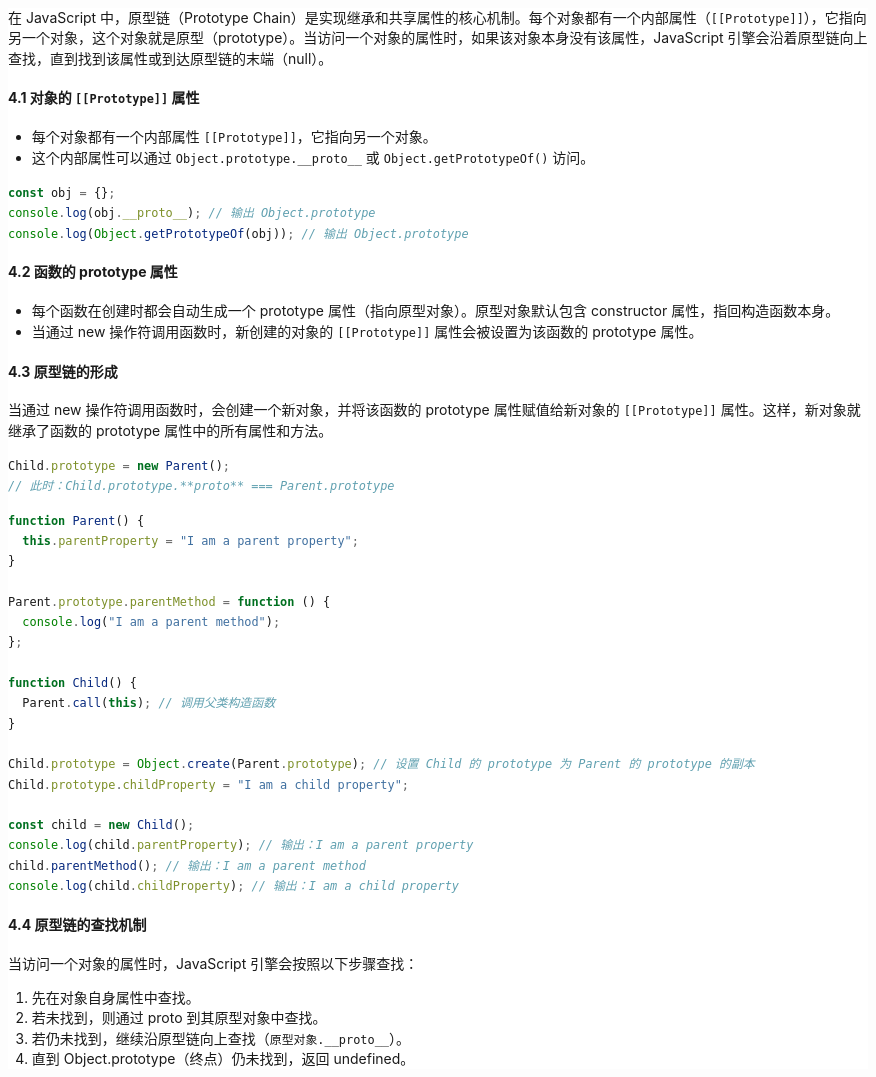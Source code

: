 在 JavaScript 中，原型链（Prototype Chain）是实现继承和共享属性的核心机制。每个对象都有一个内部属性（`[[Prototype]]`），它指向另一个对象，这个对象就是原型（prototype）。当访问一个对象的属性时，如果该对象本身没有该属性，JavaScript 引擎会沿着原型链向上查找，直到找到该属性或到达原型链的末端（null）。

#### 4.1 对象的 `[[Prototype]]` 属性

- 每个对象都有一个内部属性 `[[Prototype]]`，它指向另一个对象。
- 这个内部属性可以通过 `Object.prototype.__proto__` 或 `Object.getPrototypeOf()` 访问。

```javascript
const obj = {};
console.log(obj.__proto__); // 输出 Object.prototype
console.log(Object.getPrototypeOf(obj)); // 输出 Object.prototype
```

#### 4.2 函数的 prototype 属性

- 每个函数在创建时都会自动生成一个 prototype 属性（指向原型对象）。原型对象默认包含 constructor 属性，指回构造函数本身。
- 当通过 new 操作符调用函数时，新创建的对象的 `[[Prototype]]` 属性会被设置为该函数的 prototype 属性。

#### 4.3 原型链的形成

当通过 new 操作符调用函数时，会创建一个新对象，并将该函数的 prototype 属性赋值给新对象的 `[[Prototype]]` 属性。这样，新对象就继承了函数的 prototype 属性中的所有属性和方法。

```javascript
Child.prototype = new Parent();
// 此时：Child.prototype.**proto** === Parent.prototype
```

```javascript
function Parent() {
  this.parentProperty = "I am a parent property";
}

Parent.prototype.parentMethod = function () {
  console.log("I am a parent method");
};

function Child() {
  Parent.call(this); // 调用父类构造函数
}

Child.prototype = Object.create(Parent.prototype); // 设置 Child 的 prototype 为 Parent 的 prototype 的副本
Child.prototype.childProperty = "I am a child property";

const child = new Child();
console.log(child.parentProperty); // 输出：I am a parent property
child.parentMethod(); // 输出：I am a parent method
console.log(child.childProperty); // 输出：I am a child property
```

#### 4.4 原型链的查找机制

当访问一个对象的属性时，JavaScript 引擎会按照以下步骤查找：

1. 先在对象自身属性中查找。
2. 若未找到，则通过 proto 到其原型对象中查找。
3. 若仍未找到，继续沿原型链向上查找（`原型对象.__proto__`）。
4. 直到 Object.prototype（终点）仍未找到，返回 undefined。
